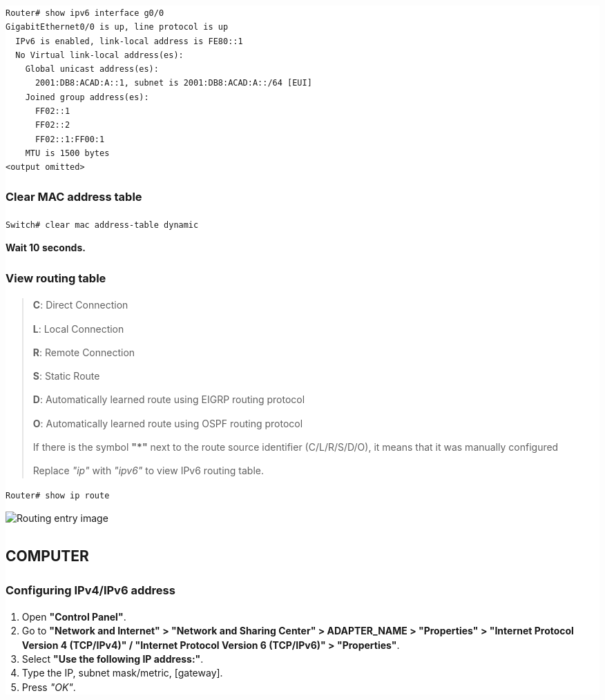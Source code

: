```
Router# show ipv6 interface g0/0
GigabitEthernet0/0 is up, line protocol is up
  IPv6 is enabled, link-local address is FE80::1
  No Virtual link-local address(es):
    Global unicast address(es):
      2001:DB8:ACAD:A::1, subnet is 2001:DB8:ACAD:A::/64 [EUI]
    Joined group address(es):
      FF02::1
      FF02::2
      FF02::1:FF00:1
    MTU is 1500 bytes
<output omitted>
```

### Clear MAC address table

```
Switch# clear mac address-table dynamic
```

**Wait 10 seconds.**

### View routing table

> **C**: Direct Connection
> 
> **L**: Local Connection
> 
> **R**: Remote Connection
> 
> **S**: Static Route
> 
> **D**: Automatically learned route using EIGRP routing protocol
> 
> **O**: Automatically learned route using OSPF routing protocol
> 
> If there is the symbol **"*"** next to the route source identifier (C/L/R/S/D/O), it means that it was manually configured
> 
> Replace *"ip"* with *"ipv6"* to view IPv6 routing table.

```
Router# show ip route
```

![Routing entry image](https://i.imgur.com/V6RKYCW.png)

## COMPUTER

### Configuring IPv4/IPv6 address

1. Open **"Control Panel"**.
2. Go to **"Network and Internet" > "Network and Sharing Center" > ADAPTER_NAME > "Properties" > "Internet Protocol Version 4 (TCP/IPv4)" / "Internet Protocol Version 6 (TCP/IPv6)" > "Properties"**.
3. Select **"Use the following IP address:"**.
4. Type the IP, subnet mask/metric, [gateway].
5. Press *"OK"*.

